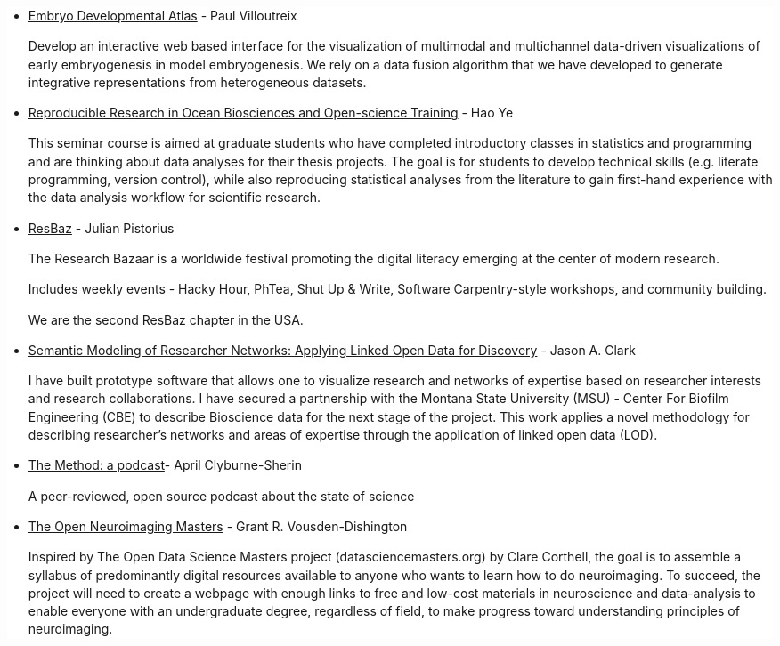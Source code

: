 - [Embryo Developmental Atlas](https://mozilla.github.io/leadership-training/round-3/projects/#embryo-developmental-atlas) - Paul Villoutreix

    Develop an interactive web based interface for the visualization of multimodal and multichannel data-driven visualizations of early embryogenesis in model embryogenesis. We rely on a data fusion algorithm that we have developed to generate integrative representations from heterogeneous datasets.

- [Reproducible Research in Ocean Biosciences and Open-science Training](https://mozilla.github.io/leadership-training/round-3/projects/#reproducible-research-in-ocean-biosciences-and-open-science-training) - Hao Ye

    This seminar course is aimed at graduate students who have completed introductory classes in statistics and programming and are thinking about data analyses for their thesis projects. The goal is for students to develop technical skills (e.g. literate programming, version control), while also reproducing statistical analyses from the literature to gain first-hand experience with the data analysis workflow for scientific research.

- [ResBaz](https://mozilla.github.io/leadership-training/round-3/projects/#resbaz) - Julian Pistorius

    The Research Bazaar is a worldwide festival promoting the digital literacy emerging at the center of modern research.

    Includes weekly events - Hacky Hour, PhTea, Shut Up & Write, Software Carpentry-style workshops, and community building.

    We are the second ResBaz chapter in the USA.

- [Semantic Modeling of Researcher Networks: Applying Linked Open Data for Discovery](https://mozilla.github.io/leadership-training/round-3/projects/#semantic-modeling-of-researcher-networks-applying-linked-open-data-for-discovery) - Jason A. Clark 

    I have built prototype software that allows one to visualize research and networks of expertise based on researcher interests and research collaborations. I have secured a partnership with the Montana State University (MSU) - Center For Biofilm Engineering (CBE) to describe Bioscience data for the next stage of the project. This work applies a novel methodology for describing researcher’s networks and areas of expertise through the application of linked open data (LOD).

- [The Method: a podcast](https://mozilla.github.io/leadership-training/round-3/projects/#the-method-a-podcast)- April Clyburne-Sherin

    A peer-reviewed, open source podcast about the state of science


- [The Open Neuroimaging Masters](https://mozilla.github.io/leadership-training/round-3/projects/#the-open-neuroimaging-masters) - Grant R. Vousden-Dishington

    Inspired by The Open Data Science Masters project (datasciencemasters.org) by Clare Corthell, the goal is to assemble a syllabus of predominantly digital resources available to anyone who wants to learn how to do neuroimaging. To succeed, the project will need to create a webpage with enough links to free and low-cost materials in neuroscience and data-analysis to enable everyone with an undergraduate degree, regardless of field, to make progress toward understanding principles of neuroimaging.